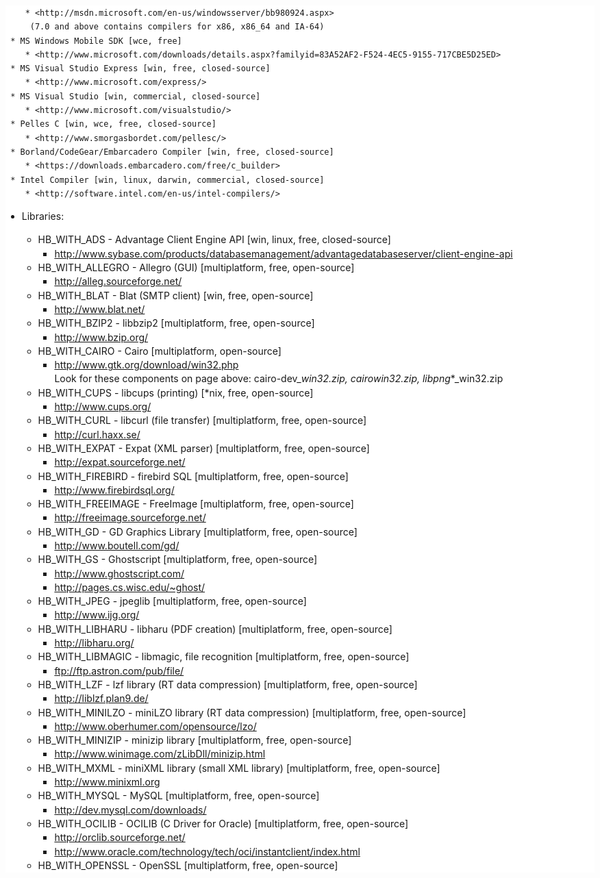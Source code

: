         * <http://msdn.microsoft.com/en-us/windowsserver/bb980924.aspx>
         (7.0 and above contains compilers for x86, x86_64 and IA-64)
     * MS Windows Mobile SDK [wce, free]
        * <http://www.microsoft.com/downloads/details.aspx?familyid=83A52AF2-F524-4EC5-9155-717CBE5D25ED>
     * MS Visual Studio Express [win, free, closed-source]
        * <http://www.microsoft.com/express/>
     * MS Visual Studio [win, commercial, closed-source]
        * <http://www.microsoft.com/visualstudio/>
     * Pelles C [win, wce, free, closed-source]
        * <http://www.smorgasbordet.com/pellesc/>
     * Borland/CodeGear/Embarcadero Compiler [win, free, closed-source]
        * <https://downloads.embarcadero.com/free/c_builder>
     * Intel Compiler [win, linux, darwin, commercial, closed-source]
        * <http://software.intel.com/en-us/intel-compilers/>

* Libraries:

     * HB_WITH_ADS - Advantage Client Engine API [win, linux, free, closed-source]
        * <http://www.sybase.com/products/databasemanagement/advantagedatabaseserver/client-engine-api>
     * HB_WITH_ALLEGRO - Allegro (GUI) [multiplatform, free, open-source]
        * <http://alleg.sourceforge.net/>
     * HB_WITH_BLAT - Blat (SMTP client) [win, free, open-source]
        * <http://www.blat.net/>
     * HB_WITH_BZIP2 - libbzip2 [multiplatform, free, open-source]
        * <http://www.bzip.org/>
     * HB_WITH_CAIRO - Cairo [multiplatform, open-source]
        * <http://www.gtk.org/download/win32.php><br />
        Look for these components on page above: cairo-dev_*_win32.zip, cairo_*_win32.zip, libpng_*_win32.zip
     * HB_WITH_CUPS - libcups (printing) [*nix, free, open-source]
        * <http://www.cups.org/>
     * HB_WITH_CURL - libcurl (file transfer) [multiplatform, free, open-source]
        * <http://curl.haxx.se/>
     * HB_WITH_EXPAT - Expat (XML parser) [multiplatform, free, open-source]
        * <http://expat.sourceforge.net/>
     * HB_WITH_FIREBIRD - firebird SQL [multiplatform, free, open-source]
        * <http://www.firebirdsql.org/>
     * HB_WITH_FREEIMAGE - FreeImage [multiplatform, free, open-source]
        * <http://freeimage.sourceforge.net/>
     * HB_WITH_GD - GD Graphics Library [multiplatform, free, open-source]
        * <http://www.boutell.com/gd/>
     * HB_WITH_GS - Ghostscript [multiplatform, free, open-source]
        * <http://www.ghostscript.com/>
        * <http://pages.cs.wisc.edu/~ghost/>
     * HB_WITH_JPEG - jpeglib [multiplatform, free, open-source]
        * <http://www.ijg.org/>
     * HB_WITH_LIBHARU - libharu (PDF creation) [multiplatform, free, open-source]
        * <http://libharu.org/>
     * HB_WITH_LIBMAGIC - libmagic, file recognition [multiplatform, free, open-source]
        * <ftp://ftp.astron.com/pub/file/>
     * HB_WITH_LZF - lzf library (RT data compression) [multiplatform, free, open-source]
        * <http://liblzf.plan9.de/>
     * HB_WITH_MINILZO - miniLZO library (RT data compression) [multiplatform, free, open-source]
        * <http://www.oberhumer.com/opensource/lzo/>
     * HB_WITH_MINIZIP - minizip library [multiplatform, free, open-source]
        * <http://www.winimage.com/zLibDll/minizip.html>
     * HB_WITH_MXML - miniXML library (small XML library) [multiplatform, free, open-source]
        * <http://www.minixml.org>
     * HB_WITH_MYSQL - MySQL [multiplatform, free, open-source]
        * <http://dev.mysql.com/downloads/>
     * HB_WITH_OCILIB - OCILIB (C Driver for Oracle) [multiplatform, free, open-source]
        * <http://orclib.sourceforge.net/>
        * <http://www.oracle.com/technology/tech/oci/instantclient/index.html>
     * HB_WITH_OPENSSL - OpenSSL [multiplatform, free, open-source]